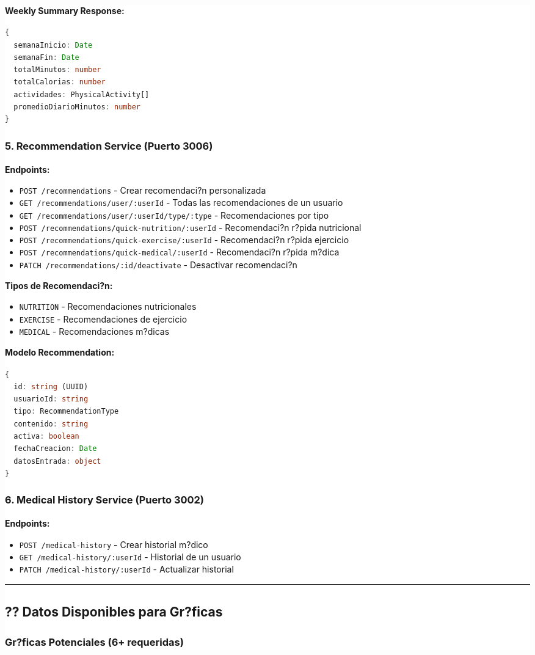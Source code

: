 **Weekly Summary Response:**
```typescript
{
  semanaInicio: Date
  semanaFin: Date
  totalMinutos: number
  totalCalorias: number
  actividades: PhysicalActivity[]
  promedioDiarioMinutos: number
}
```

### 5. Recommendation Service (Puerto 3006)

**Endpoints:**
- `POST /recommendations` - Crear recomendaci?n personalizada
- `GET /recommendations/user/:userId` - Todas las recomendaciones de un usuario
- `GET /recommendations/user/:userId/type/:type` - Recomendaciones por tipo
- `POST /recommendations/quick-nutrition/:userId` - Recomendaci?n r?pida nutricional
- `POST /recommendations/quick-exercise/:userId` - Recomendaci?n r?pida ejercicio
- `POST /recommendations/quick-medical/:userId` - Recomendaci?n r?pida m?dica
- `PATCH /recommendations/:id/deactivate` - Desactivar recomendaci?n

**Tipos de Recomendaci?n:**
- `NUTRITION` - Recomendaciones nutricionales
- `EXERCISE` - Recomendaciones de ejercicio
- `MEDICAL` - Recomendaciones m?dicas

**Modelo Recommendation:**
```typescript
{
  id: string (UUID)
  usuarioId: string
  tipo: RecommendationType
  contenido: string
  activa: boolean
  fechaCreacion: Date
  datosEntrada: object
}
```

### 6. Medical History Service (Puerto 3002)

**Endpoints:**
- `POST /medical-history` - Crear historial m?dico
- `GET /medical-history/:userId` - Historial de un usuario
- `PATCH /medical-history/:userId` - Actualizar historial

---

## ?? Datos Disponibles para Gr?ficas

### Gr?ficas Potenciales (6+ requeridas)

